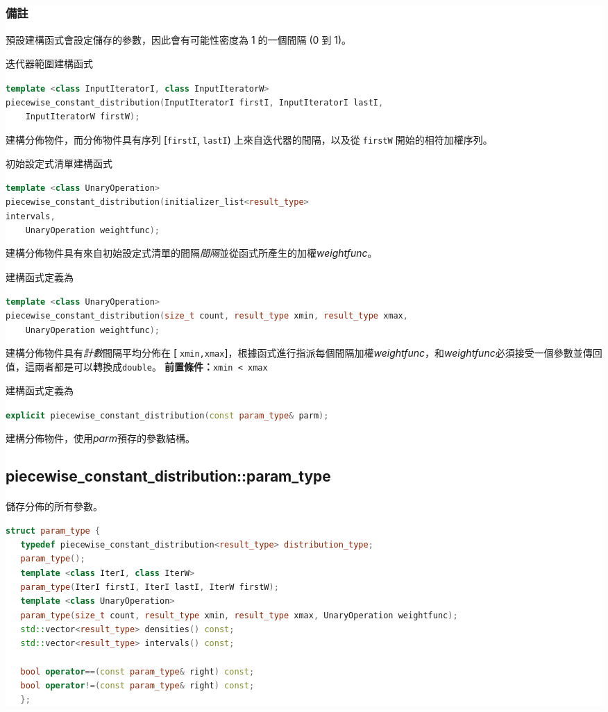 ### <a name="remarks"></a>備註

預設建構函式會設定儲存的參數，因此會有可能性密度為 1 的一個間隔 (0 到 1)。

迭代器範圍建構函式
```cpp
template <class InputIteratorI, class InputIteratorW>
piecewise_constant_distribution(InputIteratorI firstI, InputIteratorI lastI,
    InputIteratorW firstW);
```

建構分佈物件，而分佈物件具有序列 [`firstI`, `lastI`) 上來自迭代器的間隔，以及從 `firstW` 開始的相符加權序列。

初始設定式清單建構函式
```cpp
template <class UnaryOperation>
piecewise_constant_distribution(initializer_list<result_type>
intervals,
    UnaryOperation weightfunc);
```

建構分佈物件具有來自初始設定式清單的間隔*間隔*並從函式所產生的加權*weightfunc*。

建構函式定義為
```cpp
template <class UnaryOperation>
piecewise_constant_distribution(size_t count, result_type xmin, result_type xmax,
    UnaryOperation weightfunc);
```

建構分佈物件具有*計數*間隔平均分佈在 [ `xmin,xmax`]，根據函式進行指派每個間隔加權*weightfunc*，和*weightfunc*必須接受一個參數並傳回值，這兩者都是可以轉換成`double`。 **前置條件：**`xmin < xmax`

建構函式定義為
```cpp
explicit piecewise_constant_distribution(const param_type& parm);
```

建構分佈物件，使用*parm*預存的參數結構。

## <a name="param_type"></a>  piecewise_constant_distribution::param_type

儲存分佈的所有參數。

```cpp
struct param_type {
   typedef piecewise_constant_distribution<result_type> distribution_type;
   param_type();
   template <class IterI, class IterW>
   param_type(IterI firstI, IterI lastI, IterW firstW);
   template <class UnaryOperation>
   param_type(size_t count, result_type xmin, result_type xmax, UnaryOperation weightfunc);
   std::vector<result_type> densities() const;
   std::vector<result_type> intervals() const;

   bool operator==(const param_type& right) const;
   bool operator!=(const param_type& right) const;
   };
```
